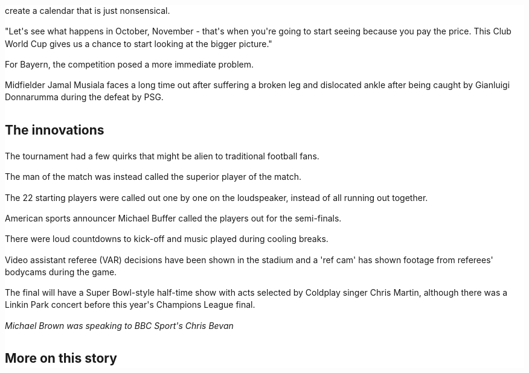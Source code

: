 create a calendar that is just nonsensical.</p><p>"Let's see what happens in October, November - that's when you're going to start seeing because you pay the price. This Club World Cup gives us a chance to start looking at the bigger picture."</p><p>For Bayern, the competition posed a more immediate problem.</p><p>Midfielder Jamal Musiala faces a long time out after suffering a broken leg and dislocated ankle after being caught by Gianluigi Donnarumma during the defeat by PSG.</p></div><p data-component="subheadline-block"><h2 id="The-innovations" tabindex="-1"><span role="text">The innovations</span></h2></p><div data-component="text-block"><p>The tournament had a few quirks that might be alien to traditional football fans.</p><p>The man of the match was instead called the superior player of the match.</p><p>The 22 starting players were called out one by one on the loudspeaker, instead of all running out together.</p><p>American sports announcer Michael Buffer called the players out for the semi-finals.</p><p>There were loud countdowns to kick-off and music played during cooling breaks.</p><p>Video assistant referee (VAR) decisions have been shown in the stadium and a 'ref cam' has shown footage from referees' bodycams during the game.</p><p>The final will have a Super Bowl-style half-time show with acts selected by Coldplay singer Chris Martin, although there was a Linkin Park concert before this year's Champions League final.</p></div><div data-component="text-block"><p><i>Michael Brown was speaking to BBC Sport's Chris Bevan</i></p></div><section data-component="links-block"><p><h2 type="normal">More on this story</h2></p></section></article></div>